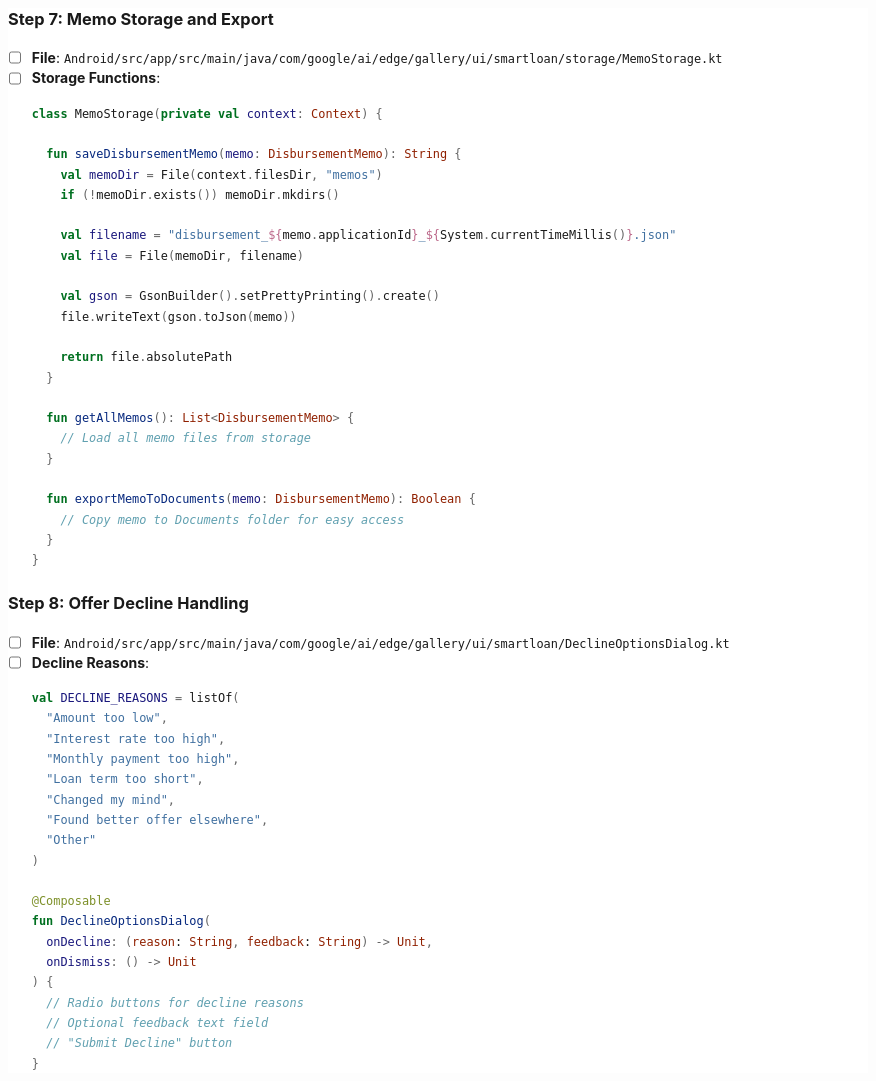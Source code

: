 ### Step 7: Memo Storage and Export
- [ ] **File**: `Android/src/app/src/main/java/com/google/ai/edge/gallery/ui/smartloan/storage/MemoStorage.kt`
- [ ] **Storage Functions**:
  ```kotlin
  class MemoStorage(private val context: Context) {
    
    fun saveDisbursementMemo(memo: DisbursementMemo): String {
      val memoDir = File(context.filesDir, "memos")
      if (!memoDir.exists()) memoDir.mkdirs()
      
      val filename = "disbursement_${memo.applicationId}_${System.currentTimeMillis()}.json"
      val file = File(memoDir, filename)
      
      val gson = GsonBuilder().setPrettyPrinting().create()
      file.writeText(gson.toJson(memo))
      
      return file.absolutePath
    }
    
    fun getAllMemos(): List<DisbursementMemo> {
      // Load all memo files from storage
    }
    
    fun exportMemoToDocuments(memo: DisbursementMemo): Boolean {
      // Copy memo to Documents folder for easy access
    }
  }
  ```

### Step 8: Offer Decline Handling
- [ ] **File**: `Android/src/app/src/main/java/com/google/ai/edge/gallery/ui/smartloan/DeclineOptionsDialog.kt`
- [ ] **Decline Reasons**:
  ```kotlin
  val DECLINE_REASONS = listOf(
    "Amount too low",
    "Interest rate too high", 
    "Monthly payment too high",
    "Loan term too short",
    "Changed my mind",
    "Found better offer elsewhere",
    "Other"
  )
  
  @Composable
  fun DeclineOptionsDialog(
    onDecline: (reason: String, feedback: String) -> Unit,
    onDismiss: () -> Unit
  ) {
    // Radio buttons for decline reasons
    // Optional feedback text field
    // "Submit Decline" button
  }
  ```
